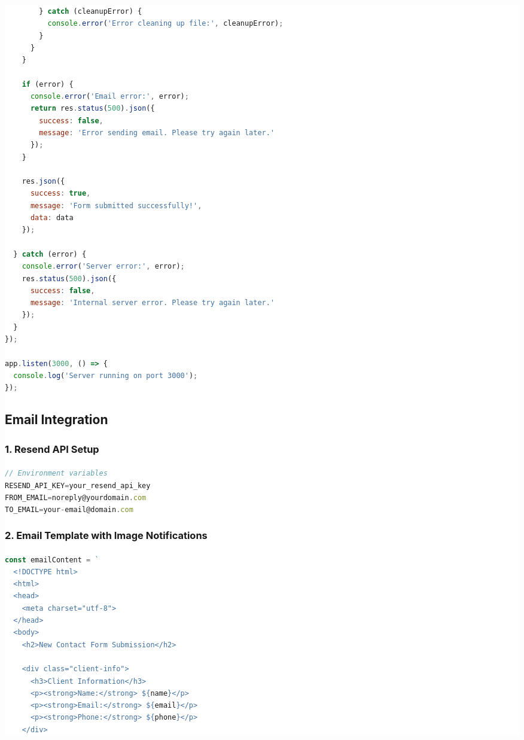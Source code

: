 ```javascript
        } catch (cleanupError) {
          console.error('Error cleaning up file:', cleanupError);
        }
      }
    }

    if (error) {
      console.error('Email error:', error);
      return res.status(500).json({
        success: false,
        message: 'Error sending email. Please try again later.'
      });
    }

    res.json({
      success: true,
      message: 'Form submitted successfully!',
      data: data
    });

  } catch (error) {
    console.error('Server error:', error);
    res.status(500).json({
      success: false,
      message: 'Internal server error. Please try again later.'
    });
  }
});

app.listen(3000, () => {
  console.log('Server running on port 3000');
});
```

## Email Integration

### 1. Resend API Setup

```javascript
// Environment variables
RESEND_API_KEY=your_resend_api_key
FROM_EMAIL=noreply@yourdomain.com
TO_EMAIL=your-email@domain.com
```

### 2. Email Template with Image Notifications

```javascript
const emailContent = `
  <!DOCTYPE html>
  <html>
  <head>
    <meta charset="utf-8">
  </head>
  <body>
    <h2>New Contact Form Submission</h2>
    
    <div class="client-info">
      <h3>Client Information</h3>
      <p><strong>Name:</strong> ${name}</p>
      <p><strong>Email:</strong> ${email}</p>
      <p><strong>Phone:</strong> ${phone}</p>
    </div>
```